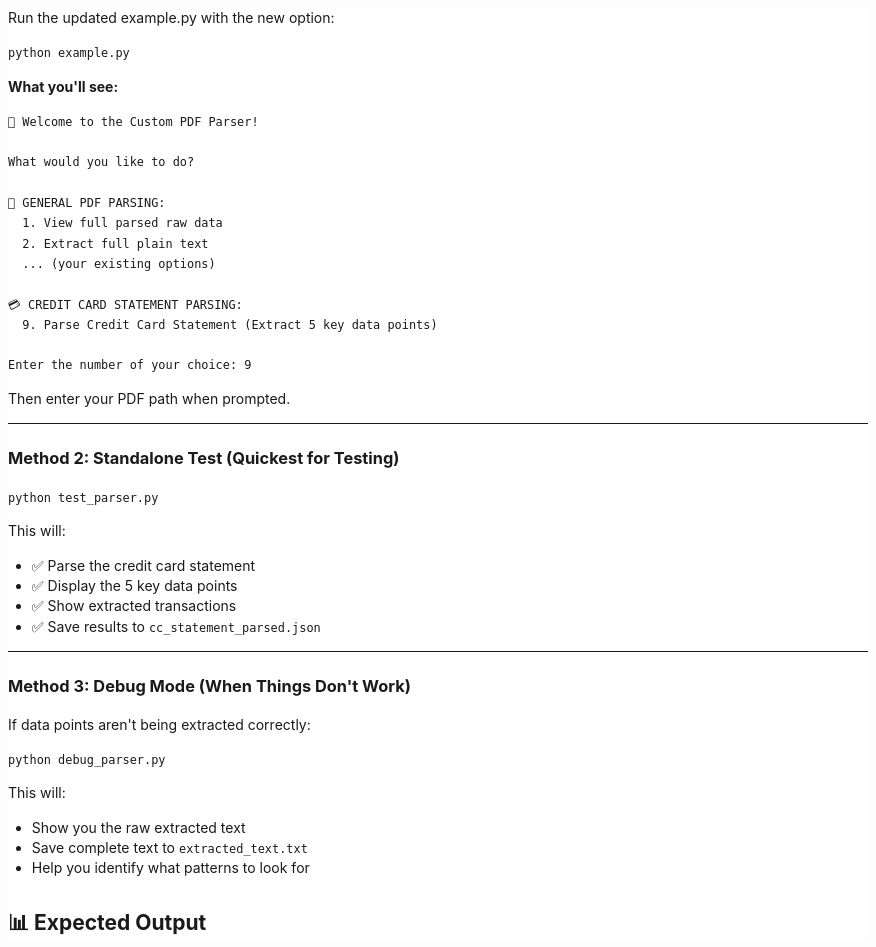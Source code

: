 Run the updated example.py with the new option:

```bash
python example.py
```

**What you'll see:**
```
👋 Welcome to the Custom PDF Parser!

What would you like to do?

📄 GENERAL PDF PARSING:
  1. View full parsed raw data
  2. Extract full plain text
  ... (your existing options)

💳 CREDIT CARD STATEMENT PARSING:
  9. Parse Credit Card Statement (Extract 5 key data points)

Enter the number of your choice: 9
```

Then enter your PDF path when prompted.

---

### **Method 2: Standalone Test (Quickest for Testing)**

```bash
python test_parser.py
```

This will:
- ✅ Parse the credit card statement
- ✅ Display the 5 key data points
- ✅ Show extracted transactions
- ✅ Save results to `cc_statement_parsed.json`

---

### **Method 3: Debug Mode (When Things Don't Work)**

If data points aren't being extracted correctly:

```bash
python debug_parser.py
```

This will:
- Show you the raw extracted text
- Save complete text to `extracted_text.txt`
- Help you identify what patterns to look for

## 📊 Expected Output
